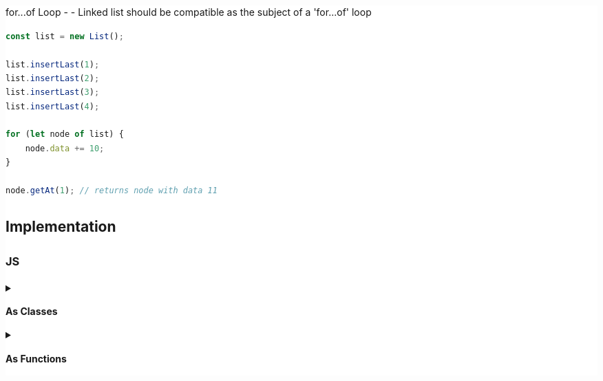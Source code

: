 </td>
        </tr>
        <tr>
            <td>
              for...of Loop
            </td>
            <td>
              -
            </td>
            <td>
              -
            </td>
            <td>
              Linked list should be compatible as the subject of a 'for...of' loop
            </td>
<td>

```js
const list = new List();

list.insertLast(1);
list.insertLast(2);
list.insertLast(3);
list.insertLast(4);

for (let node of list) {
    node.data += 10;
}

node.getAt(1); // returns node with data 11
```

</td>
        </tr>
    </tbody>
</table>

## Implementation

### JS

<details><summary>

**As Classes**

</summary></details>

<details><summary>

**As Functions**

</summary></details>
